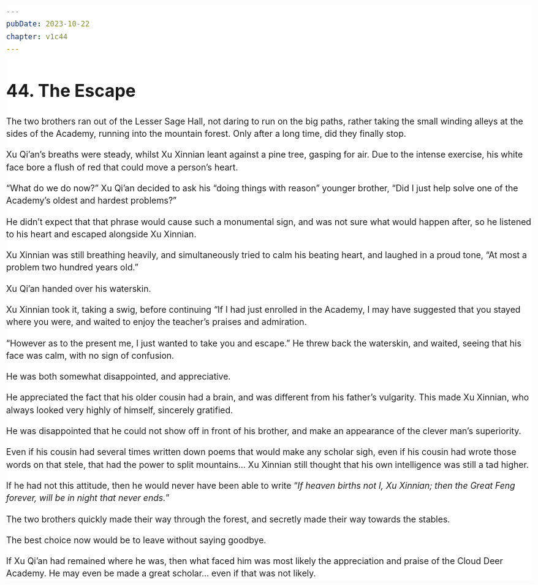 ```yaml
---
pubDate: 2023-10-22
chapter: v1c44
---
```


# 44. The Escape

The two brothers ran out of the Lesser Sage Hall, not daring to run on the big paths, rather taking the small winding alleys at the sides of the Academy, running into the mountain forest. Only after a long time, did they finally stop.

Xu Qi’an’s breaths were steady, whilst Xu Xinnian leant against a pine tree, gasping for air. Due to the intense exercise, his white face bore a flush of red that could move a person’s heart.

“What do we do now?” Xu Qi’an decided to ask his “doing things with reason” younger brother, “Did I just help solve one of the Academy’s oldest and hardest problems?”

He didn’t expect that that phrase would cause such a monumental sign, and was not sure what would happen after, so he listened to his heart and escaped alongside Xu Xinnian.

Xu Xinnian was still breathing heavily, and simultaneously tried to calm his beating heart, and laughed in a proud tone, “At most a problem two hundred years old.”

Xu Qi’an handed over his waterskin.

Xu Xinnian took it, taking a swig, before continuing “If I had just enrolled in the Academy, I may have suggested that you stayed where you were, and waited to enjoy the teacher’s praises and admiration.

“However as to the present me, I just wanted to take you and escape.” He threw back the waterskin, and waited, seeing that his face was calm, with no sign of confusion.

He was both somewhat disappointed, and appreciative.

He appreciated the fact that his older cousin had a brain, and was different from his father’s vulgarity. This made Xu Xinnian, who always looked very highly of himself, sincerely gratified.

He was disappointed that he could not show off in front of his brother, and make an appearance of the clever man’s superiority.

Even if his cousin had several times written down poems that would make any scholar sigh, even if his cousin had wrote those words on that stele, that had the power to split mountains… Xu Xinnian still thought that his own intelligence was still a tad higher.

If he had not this attitude, then he would never have been able to write “*If heaven births not I, Xu Xinnian; then the Great Feng forever, will be in night that never ends.*”

The two brothers quickly made their way through the forest, and secretly made their way towards the stables.

The best choice now would be to leave without saying goodbye.

If Xu Qi’an had remained where he was, then what faced him was most likely the appreciation and praise of the Cloud Deer Academy. He may even be made a great scholar… even if that was not likely. 
